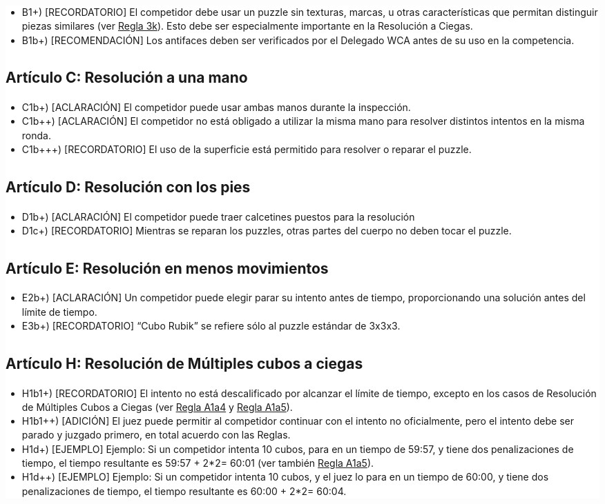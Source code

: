 - B1+) [RECORDATORIO] El competidor debe usar un puzzle sin texturas, marcas, u otras características que permitan distinguir piezas similares (ver [Regla 3k](regulations:regulation:3k)). Esto debe ser especialmente importante en la Resolución a Ciegas.
- B1b+) [RECOMENDACIÓN] Los antifaces deben ser verificados por el Delegado WCA antes de su uso en  la competencia.


## <article-C><one-handed><onehandedsolving> Artículo C: Resolución a una mano

- C1b+) [ACLARACIÓN] El competidor puede usar ambas manos durante la inspección.
- C1b++) [ACLARACIÓN] El competidor no está obligado a utilizar la misma mano para resolver distintos intentos en la misma ronda.
- C1b+++) [RECORDATORIO] El uso de la superficie está permitido para resolver o reparar el puzzle.


## <article-D><feet><solvingwithfeet> Artículo D: Resolución con los pies

- D1b+) [ACLARACIÓN] El competidor puede traer calcetines puestos para la resolución
- D1c+) [RECORDATORIO] Mientras se reparan los puzzles, otras partes del cuerpo no deben tocar el puzzle.


## <article-E><fewest-moves><fewestmovessolving> Artículo E: Resolución en menos movimientos

- E2b+) [ACLARACIÓN] Un competidor puede elegir parar su intento antes de tiempo, proporcionando una solución antes del límite de tiempo.
- E3b+) [RECORDATORIO] “Cubo Rubik” se refiere sólo al puzzle estándar de 3x3x3.


## <article-H><multiple-blindfolded><multipleblindfoldedsolving> Artículo H: Resolución de Múltiples cubos a ciegas

- H1b1+) [RECORDATORIO] El intento no está descalificado por alcanzar el límite de tiempo, excepto en los casos de  Resolución de Múltiples Cubos a Ciegas (ver [Regla A1a4](regulations:regulation:a1a4) y [Regla A1a5](regulations:regulation:a1a5)).
- H1b1++) [ADICIÓN] El juez puede permitir al competidor continuar con el intento no oficialmente, pero el intento debe ser parado y juzgado primero, en total acuerdo con las Reglas.
- H1d+) [EJEMPLO] Ejemplo: Si un competidor intenta 10 cubos, para en un tiempo de 59:57, y tiene dos penalizaciones de tiempo, el tiempo resultante es 59:57 + 2*2= 60:01 (ver también [Regla A1a5](regulations:regulationa1a5)).
- H1d++) [EJEMPLO] Ejemplo: Si un competidor intenta 10 cubos, y el juez lo para en un tiempo de 60:00, y tiene dos penalizaciones de tiempo, el tiempo resultante es 60:00 + 2*2= 60:04.
